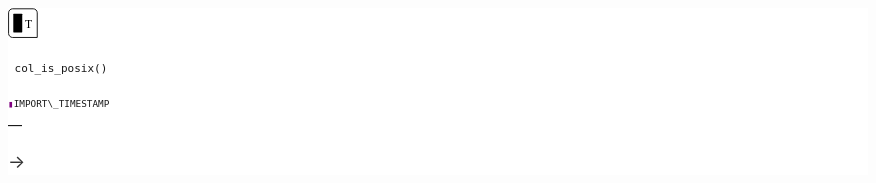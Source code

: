 <svg width="30px" height="30px" viewBox="0 0 67 67" version="1.1" xmlns="http://www.w3.org/2000/svg" xmlns:xlink="http://www.w3.org/1999/xlink">
<defs>
<path d="M10.712234,0.014669353 L56.712234,0.014669353 C62.2350815,0.014669353 66.712234,4.49182185 66.712234,10.0146694 L66.712234,66.0146694 L10.712234,66.0146694 C5.18938647,66.0146694 0.712233968,61.5375169 0.712233968,56.0146694 L0.712233968,10.0146694 C0.712233968,4.49182185 5.18938647,0.014669353 10.712234,0.014669353 Z" id="path-1"></path>
</defs>
<g id="pointblank" stroke="none" stroke-width="1" fill="none" fill-rule="evenodd">
<g id="col_is_posix" transform="translate(-0.397206, 0.785474)">
<g id="rectangle">
<use fill="#FFFFFF" fill-rule="evenodd" xlink:href="#path-1"></use>
<path stroke="#000000" stroke-width="2" d="M65.712234,65.0146694 L65.712234,10.0146694 C65.712234,5.0441066 61.6827967,1.01466935 56.712234,1.01466935 L10.712234,1.01466935 C5.74167122,1.01466935 1.71223397,5.0441066 1.71223397,10.0146694 L1.71223397,56.0146694 C1.71223397,60.9852321 5.74167122,65.0146694 10.712234,65.0146694 L65.712234,65.0146694 Z"></path>
</g>
<rect id="column" fill="#000000" x="12.2117153" y="12.0146694" width="20" height="42" rx="1"></rect>
<text id="T" font-family="LucidaGrande, Lucida Grande" font-size="26" font-weight="normal" fill="#000000">
<tspan x="38.4080435" y="43.0146694">T</tspan> </text> </g> </g>
</svg>

<code style="font-size:11px;"> col\_is\_posix()</code>

</td>
<td class="gt_row gt_left" style="border-left-width: 1px; border-left-style: dashed; border-left-color: #E5E5E5; height:  40px">

<p style="margin-top:0;margin-bottom:0;font-size:11px;white-space:nowrap;text-overflow:ellipsis;overflow:hidden;line-height:2em;">
<code><span style="color:purple;">▮</span>IMPORT\_TIMESTAMP</code>
</p>

</td>
<td class="gt_row gt_left" style="border-left-width: 1px; border-left-style: dashed; border-left-color: #E5E5E5; height:  40px">
—
</td>
<td class="gt_row gt_center" style="border-left-width: 1px; border-left-style: solid; border-left-color: #D3D3D3; background-color: #FCFCFC; height:  40px">

<p>
<span
style="background:transparent;padding:0;color:#333333;vertical-align:middle;font-size:18px;border:none;border-radius:4px;"
aria-label="No modifications of the table."
data-balloon-pos="left">→</span>
</p>

</td>
<td class="gt_row gt_center" style="border-right-width: 1px; border-right-style: solid; border-right-color: #D3D3D3; background-color: #FCFCFC; height:  40px">
